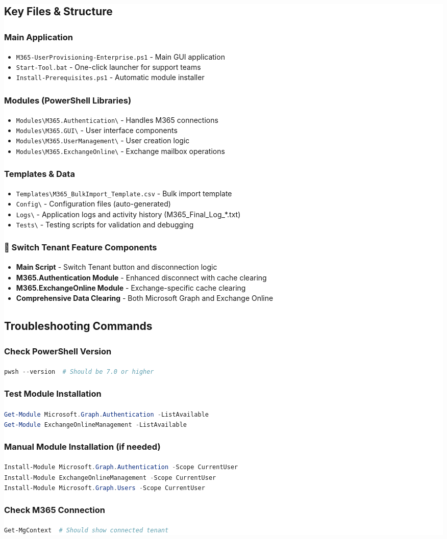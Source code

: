 ## Key Files & Structure

### Main Application
- `M365-UserProvisioning-Enterprise.ps1` - Main GUI application
- `Start-Tool.bat` - One-click launcher for support teams
- `Install-Prerequisites.ps1` - Automatic module installer

### Modules (PowerShell Libraries)
- `Modules\M365.Authentication\` - Handles M365 connections
- `Modules\M365.GUI\` - User interface components  
- `Modules\M365.UserManagement\` - User creation logic
- `Modules\M365.ExchangeOnline\` - Exchange mailbox operations

### Templates & Data
- `Templates\M365_BulkImport_Template.csv` - Bulk import template
- `Config\` - Configuration files (auto-generated)
- `Logs\` - Application logs and activity history (M365_Final_Log_*.txt)
- `Tests\` - Testing scripts for validation and debugging

### 🔄 Switch Tenant Feature Components
- **Main Script** - Switch Tenant button and disconnection logic
- **M365.Authentication Module** - Enhanced disconnect with cache clearing
- **M365.ExchangeOnline Module** - Exchange-specific cache clearing
- **Comprehensive Data Clearing** - Both Microsoft Graph and Exchange Online

## Troubleshooting Commands

### Check PowerShell Version
```powershell
pwsh --version  # Should be 7.0 or higher
```

### Test Module Installation
```powershell
Get-Module Microsoft.Graph.Authentication -ListAvailable
Get-Module ExchangeOnlineManagement -ListAvailable
```

### Manual Module Installation (if needed)
```powershell
Install-Module Microsoft.Graph.Authentication -Scope CurrentUser
Install-Module ExchangeOnlineManagement -Scope CurrentUser
Install-Module Microsoft.Graph.Users -Scope CurrentUser
```

### Check M365 Connection
```powershell
Get-MgContext  # Should show connected tenant
```

